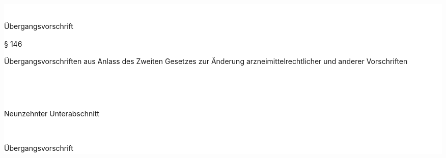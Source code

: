  

</td>

<td style align="left" valign="top" charoff="50">

Übergangsvorschrift

</td>

</tr>

<tr>

<td style align="left" valign="top" charoff="50">

§ 146

</td>

<td style align="left" valign="top" charoff="50">

Übergangsvorschriften aus Anlass des Zweiten Gesetzes zur Änderung
arzneimittelrechtlicher und anderer Vorschriften

</td>

</tr>

<tr>

<td style colspan="2" align="left" valign="top" charoff="50">

 

</td>

</tr>

<tr>

<td style align="left" valign="top" charoff="50">

 

</td>

<td style align="left" valign="top" charoff="50">

Neunzehnter Unterabschnitt

</td>

</tr>

<tr>

<td style align="left" valign="top" charoff="50">

 

</td>

<td style align="left" valign="top" charoff="50">

Übergangsvorschrift

</td>
